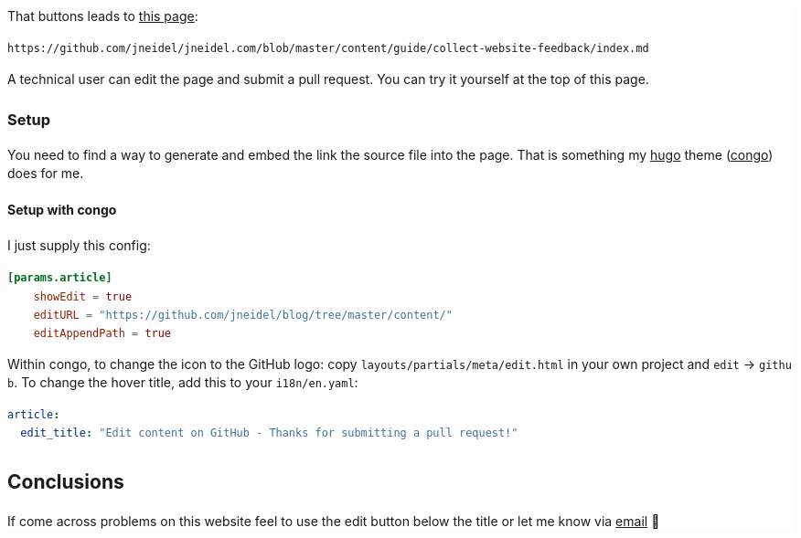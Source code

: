 That buttons leads to [this page](https://github.com/jneidel/jneidel.com/blob/master/content/guide/collect-website-feedback/index.md):

```txt
https://github.com/jneidel/jneidel.com/blob/master/content/guide/collect-website-feedback/index.md
```

A technical user can edit the page and submit a pull request.
You can try it yourself at the top of this page.

### Setup

You need to find a way to generate and embed the link the source file into
the page.
That is something my [hugo](https://gohugo.io) theme ([congo](https://jpanther.github.io/congo/)) does for me.

#### Setup with congo

I just supply this config:

```toml
[params.article]
    showEdit = true
    editURL = "https://github.com/jneidel/blog/tree/master/content/"
    editAppendPath = true
```

Within congo, to change the icon to the GitHub logo: copy
`layouts/partials/meta/edit.html` in your own project and `edit` ->
`github`.
To change the hover title, add this to your `i18n/en.yaml`:

```yml
article:
  edit_title: "Edit content on GitHub - Thanks for submitting a pull request!"
```

## Conclusions

If come across problems on this website feel to use the edit button below the
title or let me know via [email](mailto:corrections@jneidel.com) :slightly_smiling_face:


[^readmore]: You can read more about it in [Netlify's docs](https://docs.netlify.com/site-deploys/collaborate-on-deploys/).